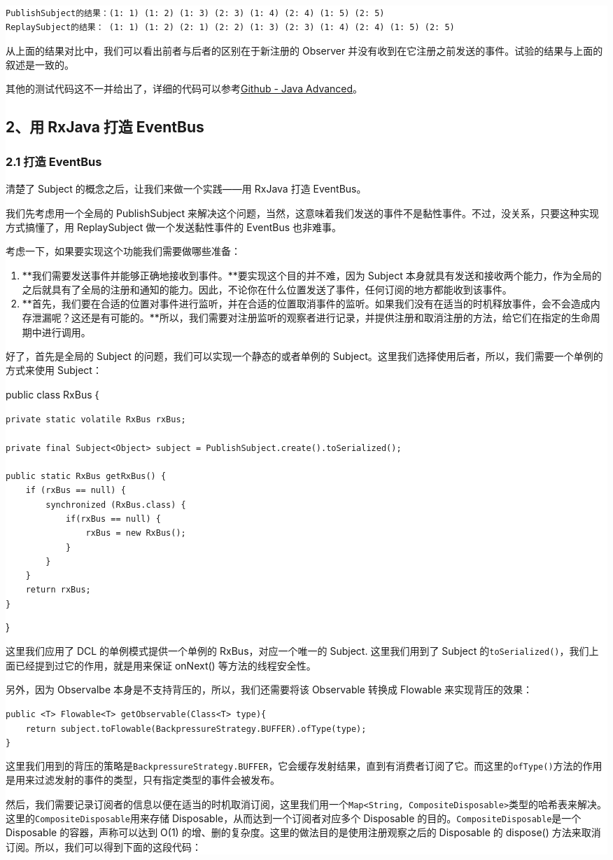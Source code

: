     PublishSubject的结果：(1: 1) (1: 2) (1: 3) (2: 3) (1: 4) (2: 4) (1: 5) (2: 5)
    ReplaySubject的结果： (1: 1) (1: 2) (2: 1) (2: 2) (1: 3) (2: 3) (1: 4) (2: 4) (1: 5) (2: 5)

从上面的结果对比中，我们可以看出前者与后者的区别在于新注册的 Observer 并没有收到在它注册之前发送的事件。试验的结果与上面的叙述是一致的。

其他的测试代码这不一并给出了，详细的代码可以参考[Github - Java Advanced](https://github.com/Shouheng88/Java-advanced)。

## 2、用 RxJava 打造 EventBus

### 2.1 打造 EventBus

清楚了 Subject 的概念之后，让我们来做一个实践——用 RxJava 打造 EventBus。

我们先考虑用一个全局的 PublishSubject 来解决这个问题，当然，这意味着我们发送的事件不是黏性事件。不过，没关系，只要这种实现方式搞懂了，用 ReplaySubject 做一个发送黏性事件的 EventBus 也非难事。

考虑一下，如果要实现这个功能我们需要做哪些准备：

1. **我们需要发送事件并能够正确地接收到事件。**要实现这个目的并不难，因为 Subject 本身就具有发送和接收两个能力，作为全局的之后就具有了全局的注册和通知的能力。因此，不论你在什么位置发送了事件，任何订阅的地方都能收到该事件。
2. **首先，我们要在合适的位置对事件进行监听，并在合适的位置取消事件的监听。如果我们没有在适当的时机释放事件，会不会造成内存泄漏呢？这还是有可能的。**所以，我们需要对注册监听的观察者进行记录，并提供注册和取消注册的方法，给它们在指定的生命周期中进行调用。

好了，首先是全局的 Subject 的问题，我们可以实现一个静态的或者单例的 Subject。这里我们选择使用后者，所以，我们需要一个单例的方式来使用 Subject：

public class RxBus {

    private static volatile RxBus rxBus;

    private final Subject<Object> subject = PublishSubject.create().toSerialized();

    public static RxBus getRxBus() {
        if (rxBus == null) {
            synchronized (RxBus.class) {
                if(rxBus == null) {
                    rxBus = new RxBus();
                }
            }
        }
        return rxBus;
    }
}

这里我们应用了 DCL 的单例模式提供一个单例的 RxBus，对应一个唯一的 Subject. 这里我们用到了 Subject 的`toSerialized()`，我们上面已经提到过它的作用，就是用来保证 onNext() 等方法的线程安全性。

另外，因为 Observalbe 本身是不支持背压的，所以，我们还需要将该 Observable 转换成 Flowable 来实现背压的效果：

    public <T> Flowable<T> getObservable(Class<T> type){
        return subject.toFlowable(BackpressureStrategy.BUFFER).ofType(type);
    }

这里我们用到的背压的策略是`BackpressureStrategy.BUFFER`，它会缓存发射结果，直到有消费者订阅了它。而这里的`ofType()`方法的作用是用来过滤发射的事件的类型，只有指定类型的事件会被发布。

然后，我们需要记录订阅者的信息以便在适当的时机取消订阅，这里我们用一个`Map<String, CompositeDisposable>`类型的哈希表来解决。这里的`CompositeDisposable`用来存储 Disposable，从而达到一个订阅者对应多个 Disposable 的目的。`CompositeDisposable`是一个 Disposable 的容器，声称可以达到 O(1) 的增、删的复杂度。这里的做法目的是使用注册观察之后的 Disposable 的 dispose() 方法来取消订阅。所以，我们可以得到下面的这段代码：
